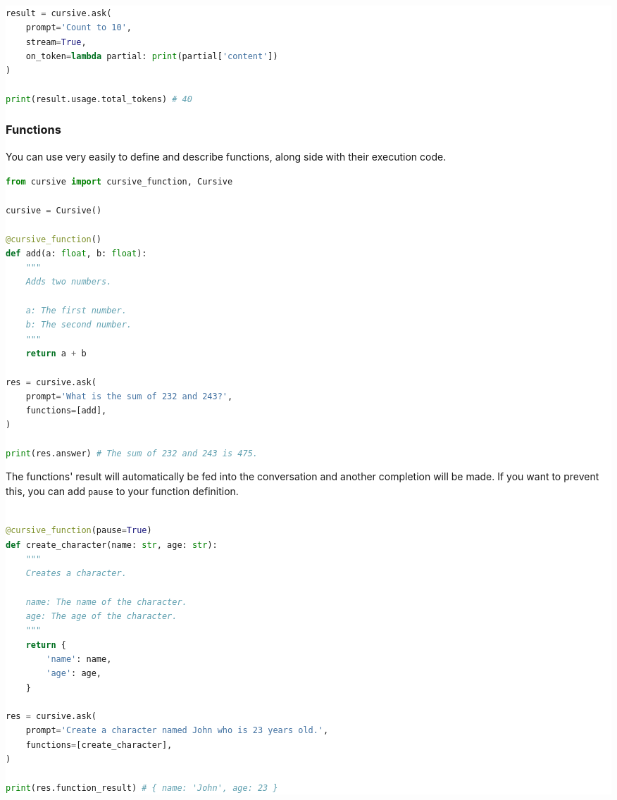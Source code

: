 ```python
result = cursive.ask(
    prompt='Count to 10',
    stream=True,
    on_token=lambda partial: print(partial['content'])
)

print(result.usage.total_tokens) # 40
```

### Functions
You can use very easily to define and describe functions, along side with their execution code.
```python
from cursive import cursive_function, Cursive

cursive = Cursive()

@cursive_function()
def add(a: float, b: float):
    """
    Adds two numbers.
    
    a: The first number.
    b: The second number.
    """
    return a + b

res = cursive.ask(
    prompt='What is the sum of 232 and 243?',
    functions=[add],
)

print(res.answer) # The sum of 232 and 243 is 475.
```

The functions' result will automatically be fed into the conversation and another completion will be made. If you want to prevent this, you can add `pause` to your function definition.

```python

@cursive_function(pause=True)
def create_character(name: str, age: str):
    """
    Creates a character.
    
    name: The name of the character.
    age: The age of the character.
    """
    return {
        'name': name,
        'age': age,
    }

res = cursive.ask(
    prompt='Create a character named John who is 23 years old.',
    functions=[create_character],
)

print(res.function_result) # { name: 'John', age: 23 }
```
